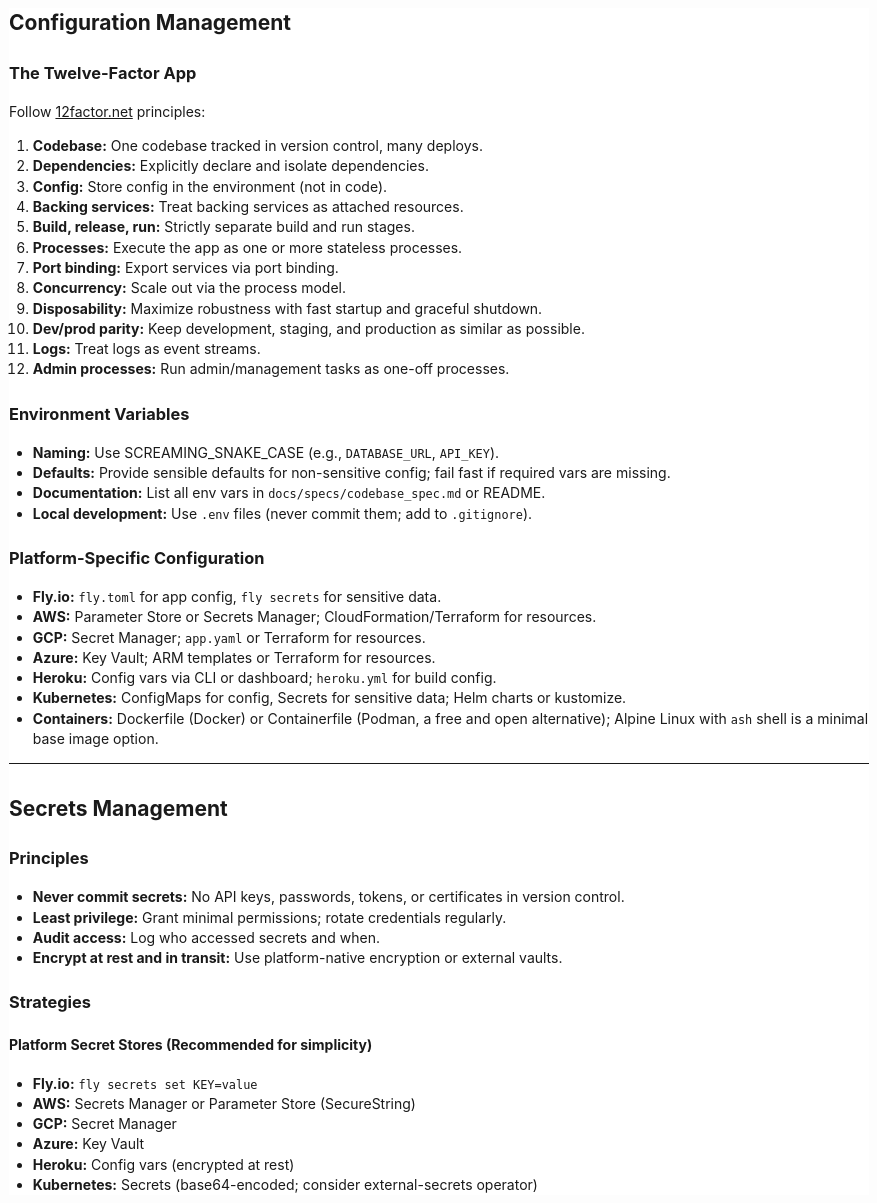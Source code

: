 
## Configuration Management

### The Twelve-Factor App
Follow [12factor.net](https://12factor.net) principles:
1. **Codebase:** One codebase tracked in version control, many deploys.
2. **Dependencies:** Explicitly declare and isolate dependencies.
3. **Config:** Store config in the environment (not in code).
4. **Backing services:** Treat backing services as attached resources.
5. **Build, release, run:** Strictly separate build and run stages.
6. **Processes:** Execute the app as one or more stateless processes.
7. **Port binding:** Export services via port binding.
8. **Concurrency:** Scale out via the process model.
9. **Disposability:** Maximize robustness with fast startup and graceful shutdown.
10. **Dev/prod parity:** Keep development, staging, and production as similar as possible.
11. **Logs:** Treat logs as event streams.
12. **Admin processes:** Run admin/management tasks as one-off processes.

### Environment Variables
- **Naming:** Use SCREAMING_SNAKE_CASE (e.g., `DATABASE_URL`, `API_KEY`).
- **Defaults:** Provide sensible defaults for non-sensitive config; fail fast if required vars are missing.
- **Documentation:** List all env vars in `docs/specs/codebase_spec.md` or README.
- **Local development:** Use `.env` files (never commit them; add to `.gitignore`).

### Platform-Specific Configuration
- **Fly.io:** `fly.toml` for app config, `fly secrets` for sensitive data.
- **AWS:** Parameter Store or Secrets Manager; CloudFormation/Terraform for resources.
- **GCP:** Secret Manager; `app.yaml` or Terraform for resources.
- **Azure:** Key Vault; ARM templates or Terraform for resources.
- **Heroku:** Config vars via CLI or dashboard; `heroku.yml` for build config.
- **Kubernetes:** ConfigMaps for config, Secrets for sensitive data; Helm charts or kustomize.
- **Containers:** Dockerfile (Docker) or Containerfile (Podman, a free and open alternative); Alpine Linux with `ash` shell is a minimal base image option.

---

## Secrets Management

### Principles
- **Never commit secrets:** No API keys, passwords, tokens, or certificates in version control.
- **Least privilege:** Grant minimal permissions; rotate credentials regularly.
- **Audit access:** Log who accessed secrets and when.
- **Encrypt at rest and in transit:** Use platform-native encryption or external vaults.

### Strategies

#### Platform Secret Stores (Recommended for simplicity)
- **Fly.io:** `fly secrets set KEY=value`
- **AWS:** Secrets Manager or Parameter Store (SecureString)
- **GCP:** Secret Manager
- **Azure:** Key Vault
- **Heroku:** Config vars (encrypted at rest)
- **Kubernetes:** Secrets (base64-encoded; consider external-secrets operator)
